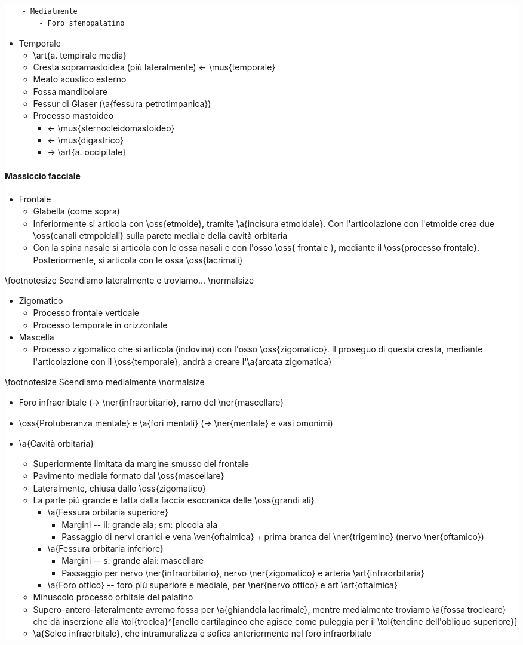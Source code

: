         - Medialmente
            - Foro sfenopalatino
- Temporale
    - \art{a. tempirale media}
    - Cresta sopramastoidea (più lateralmente) ← \mus{temporale}
    - Meato acustico esterno
    - Fossa mandibolare
    - Fessur di Glaser (\a{fessura petrotimpanica})
    - Processo mastoideo
        - ← \mus{sternocleidomastoideo}
        - ← \mus{digastrico}
        - → \art{a. occipitale}

#### Massiccio facciale
- Frontale
    - Glabella (come sopra)
    - Inferiormente si articola con \oss{etmoide}, tramite \a{incisura etmoidale}. Con l'articolazione con l'etmoide crea due \oss{canali etmpoidali} sulla parete mediale della cavità orbitaria
    - Con la spina nasale si articola con le ossa nasali e con l'osso \oss{ frontale }, mediante il \oss{processo frontale}. Posteriormente, si articola con le ossa \oss{lacrimali}

\footnotesize
Scendiamo lateralmente e troviamo...
\normalsize

- Zigomatico
    - Processo frontale verticale
    - Processo temporale in orizzontale
- Mascella
    - Processo zigomatico che si articola (indovina) con l'osso \oss{zigomatico}. Il proseguo di questa cresta, mediante l'articolazione con il \oss{temporale}, andrà a creare l'\a{arcata zigomatica}

\footnotesize
Scendiamo medialmente
\normalsize

- Foro infraoribtale (→ \ner{infraorbitario}, ramo del \ner{mascellare}
- \oss{Protuberanza mentale} e \a{fori mentali} (→ \ner{mentale} e vasi omonimi)

- \a{Cavità orbitaria}
    - Superiormente limitata da margine smusso del frontale
    - Pavimento mediale formato dal \oss{mascellare}
    - Lateralmente, chiusa dallo \oss{zigomatico}
    - La parte più grande è fatta dalla faccia esocranica delle \oss{grandi ali}
        - \a{Fessura orbitaria superiore}
            - Margini -- il: grande ala; sm: piccola ala
            - Passaggio di nervi cranici e vena \ven{oftalmica} + prima branca del \ner{trigemino} (nervo \ner{oftamico})
        - \a{Fessura orbitaria inferiore}
            - Margini -- s: grande alai: mascellare
            - Passaggio per nervo \ner{infraorbitario}, nervo \ner{zigomatico} e arteria \art{infraorbitaria}
        - \a{Foro ottico} -- foro più superiore e mediale, per \ner{nervo ottico} e art \art{oftalmica}
    - Minuscolo processo orbitale del palatino
    - Supero-antero-lateralmente avremo fossa per \a{ghiandola lacrimale}, mentre medialmente troviamo \a{fossa trocleare} che dà inserzione alla \tol{troclea}^[anello cartilagineo che agisce come puleggia per il \tol{tendine dell'obliquo superiore}]
    - \a{Solco infraorbitale}, che intramuralizza e sofica anteriormente nel foro infraorbitale
